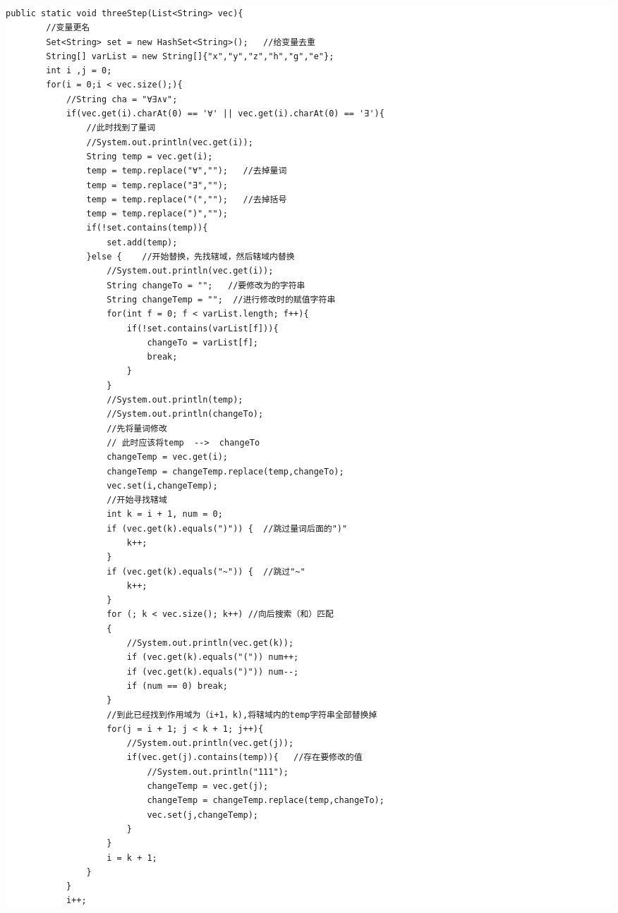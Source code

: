 ```
public static void threeStep(List<String> vec){
        //变量更名
        Set<String> set = new HashSet<String>();   //给变量去重
        String[] varList = new String[]{"x","y","z","h","g","e"};
        int i ,j = 0;
        for(i = 0;i < vec.size();){
            //String cha = "∀∃∧∨";
            if(vec.get(i).charAt(0) == '∀' || vec.get(i).charAt(0) == '∃'){
                //此时找到了量词
                //System.out.println(vec.get(i));
                String temp = vec.get(i);
                temp = temp.replace("∀","");   //去掉量词
                temp = temp.replace("∃","");
                temp = temp.replace("(","");   //去掉括号
                temp = temp.replace(")","");
                if(!set.contains(temp)){
                    set.add(temp);
                }else {    //开始替换，先找辖域，然后辖域内替换
                    //System.out.println(vec.get(i));
                    String changeTo = "";   //要修改为的字符串
                    String changeTemp = "";  //进行修改时的赋值字符串
                    for(int f = 0; f < varList.length; f++){
                        if(!set.contains(varList[f])){
                            changeTo = varList[f];
                            break;
                        }
                    }
                    //System.out.println(temp);
                    //System.out.println(changeTo);
                    //先将量词修改
                    // 此时应该将temp  -->  changeTo
                    changeTemp = vec.get(i);
                    changeTemp = changeTemp.replace(temp,changeTo);
                    vec.set(i,changeTemp);
                    //开始寻找辖域
                    int k = i + 1, num = 0;
                    if (vec.get(k).equals(")")) {  //跳过量词后面的")"
                        k++;
                    }
                    if (vec.get(k).equals("~")) {  //跳过"~"
                        k++;
                    }
                    for (; k < vec.size(); k++) //向后搜索（和）匹配
                    {
                        //System.out.println(vec.get(k));
                        if (vec.get(k).equals("(")) num++;
                        if (vec.get(k).equals(")")) num--;
                        if (num == 0) break;
                    }
                    //到此已经找到作用域为（i+1，k),将辖域内的temp字符串全部替换掉
                    for(j = i + 1; j < k + 1; j++){
                        //System.out.println(vec.get(j));
                        if(vec.get(j).contains(temp)){   //存在要修改的值
                            //System.out.println("111");
                            changeTemp = vec.get(j);
                            changeTemp = changeTemp.replace(temp,changeTo);
                            vec.set(j,changeTemp);
                        }
                    }
                    i = k + 1;
                }
            }
            i++;
```